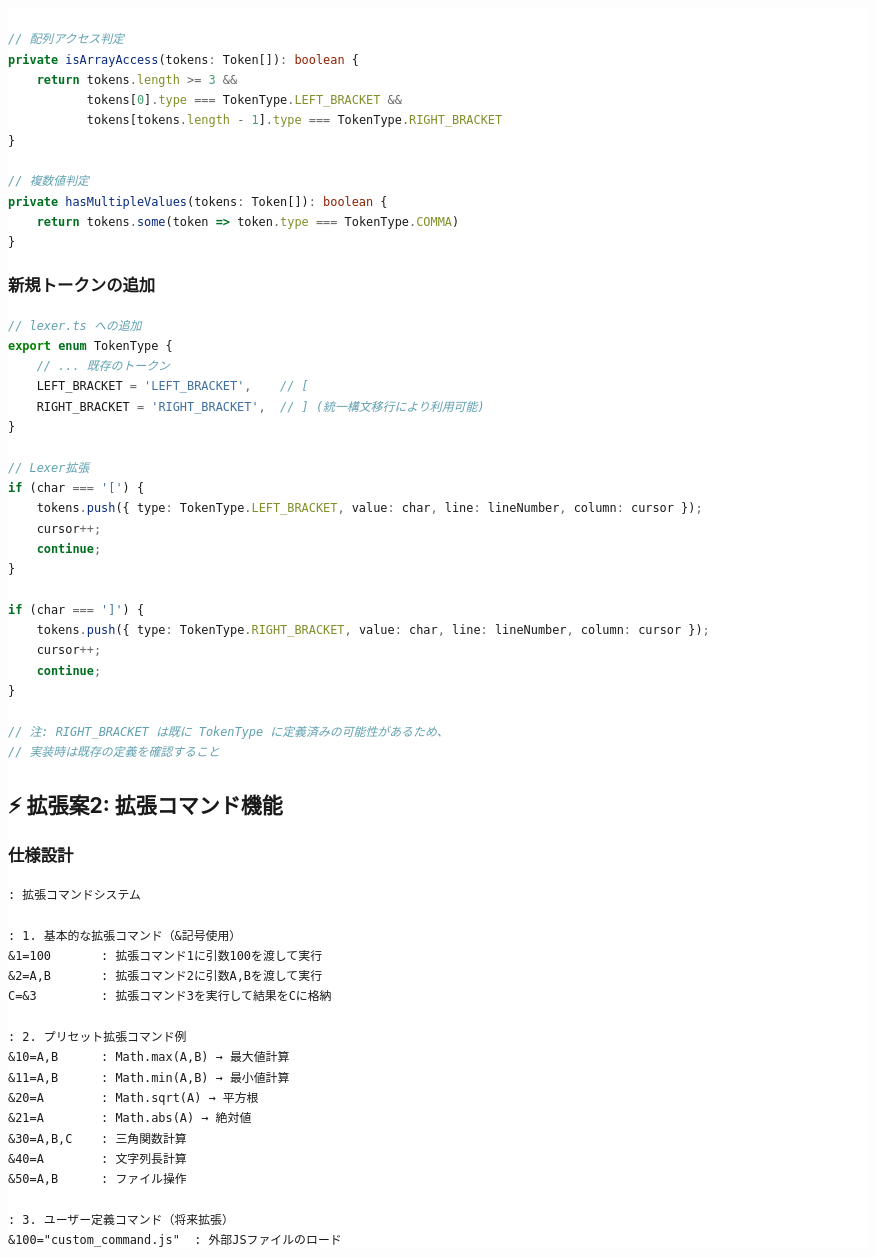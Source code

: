 ```typescript

// 配列アクセス判定
private isArrayAccess(tokens: Token[]): boolean {
    return tokens.length >= 3 && 
           tokens[0].type === TokenType.LEFT_BRACKET &&
           tokens[tokens.length - 1].type === TokenType.RIGHT_BRACKET
}

// 複数値判定
private hasMultipleValues(tokens: Token[]): boolean {
    return tokens.some(token => token.type === TokenType.COMMA)
}
```

### 新規トークンの追加
```typescript
// lexer.ts への追加
export enum TokenType {
    // ... 既存のトークン
    LEFT_BRACKET = 'LEFT_BRACKET',    // [
    RIGHT_BRACKET = 'RIGHT_BRACKET',  // ] (統一構文移行により利用可能)
}

// Lexer拡張
if (char === '[') {
    tokens.push({ type: TokenType.LEFT_BRACKET, value: char, line: lineNumber, column: cursor });
    cursor++;
    continue;
}

if (char === ']') {
    tokens.push({ type: TokenType.RIGHT_BRACKET, value: char, line: lineNumber, column: cursor });
    cursor++;
    continue;
}

// 注: RIGHT_BRACKET は既に TokenType に定義済みの可能性があるため、
// 実装時は既存の定義を確認すること
```

## ⚡ 拡張案2: 拡張コマンド機能

### 仕様設計
```workerscript
: 拡張コマンドシステム

: 1. 基本的な拡張コマンド（&記号使用）
&1=100       : 拡張コマンド1に引数100を渡して実行
&2=A,B       : 拡張コマンド2に引数A,Bを渡して実行
C=&3         : 拡張コマンド3を実行して結果をCに格納

: 2. プリセット拡張コマンド例
&10=A,B      : Math.max(A,B) → 最大値計算
&11=A,B      : Math.min(A,B) → 最小値計算  
&20=A        : Math.sqrt(A) → 平方根
&21=A        : Math.abs(A) → 絶対値
&30=A,B,C    : 三角関数計算
&40=A        : 文字列長計算
&50=A,B      : ファイル操作

: 3. ユーザー定義コマンド（将来拡張）
&100="custom_command.js"  : 外部JSファイルのロード
```